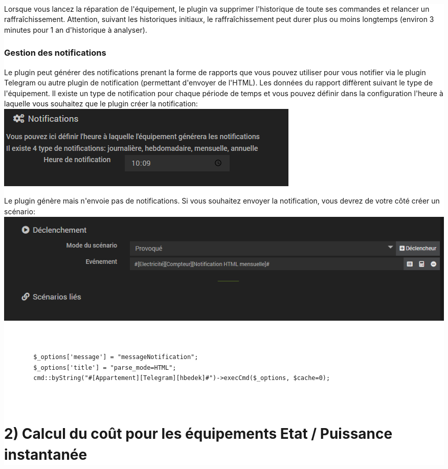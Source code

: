 Lorsque vous lancez la réparation de l'équipement, le plugin va supprimer l'historique de toute ses commandes et relancer un raffraîchissement. 
Attention, suivant les historiques initiaux, le raffraîchissement peut durer plus ou moins longtemps (environ 3 minutes pour 1 an d'historique à analyser).

### Gestion des notifications

Le plugin peut générer des notifications prenant la forme de rapports que vous pouvez utiliser pour vous notifier via le plugin Telegram ou autre plugin de notification (permettant d'envoyer de l'HTML).
Les données du rapport diffèrent suivant le type de l'équipement.
Il existe un type de notification pour chaque période de temps et vous pouvez définir dans la configuration l'heure à laquelle vous souhaitez que le plugin créer la notification:
<img src="IMGS/Notification_config.PNG" alt="hi" class="inline"/>

Le plugin génère mais n'envoie pas de notifications. Si vous souhaitez envoyer la notification, vous devrez de votre côté créer un scénario:
<img src="IMGS/scenario_config.PNG" alt="hi" class="inline"/>

<body>
    <pre> 
        <code>
        $_options['message'] = "messageNotification";
        $_options['title'] = "parse_mode=HTML";
  	    cmd::byString("#[Appartement][Telegram][hbedek]#")->execCmd($_options, $cache=0);
        </code>
     </pre>
</body>



# 2) Calcul du coût pour les équipements Etat / Puissance instantanée
